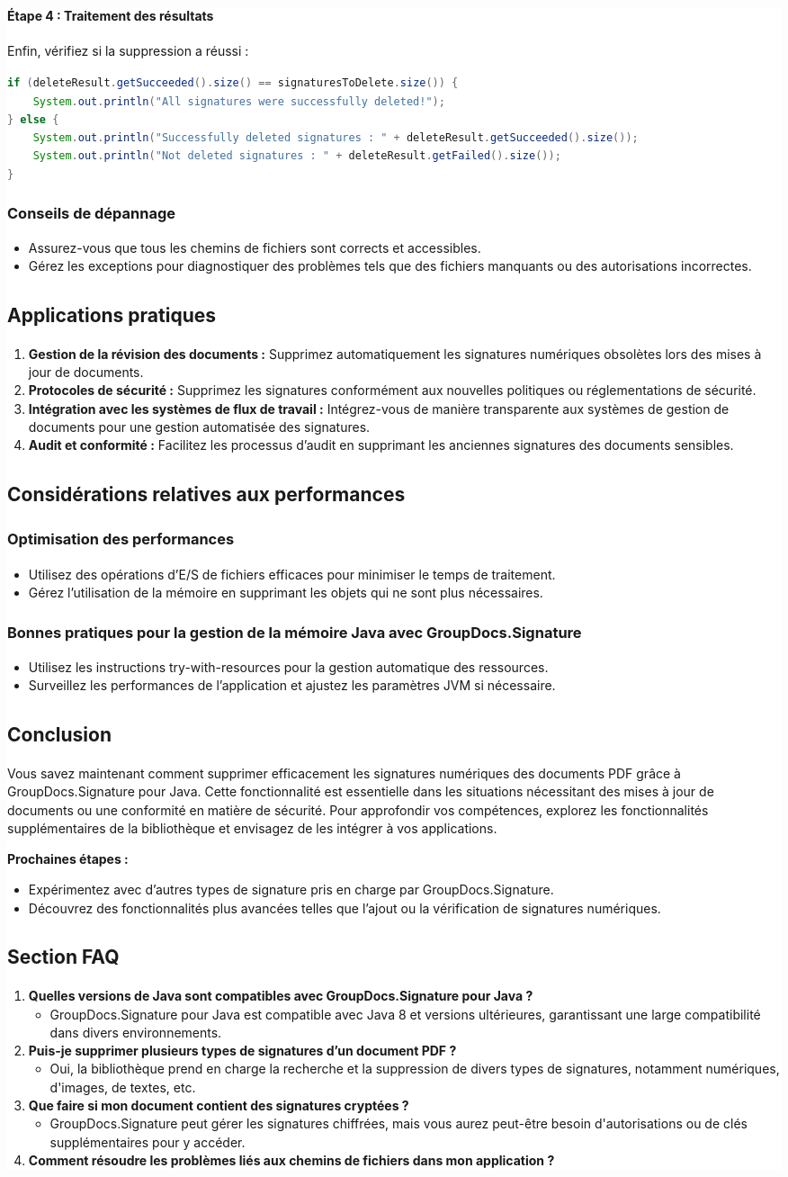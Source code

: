 #### Étape 4 : Traitement des résultats
Enfin, vérifiez si la suppression a réussi :
```java
if (deleteResult.getSucceeded().size() == signaturesToDelete.size()) {
    System.out.println("All signatures were successfully deleted!");
} else {
    System.out.println("Successfully deleted signatures : " + deleteResult.getSucceeded().size());
    System.out.println("Not deleted signatures : " + deleteResult.getFailed().size());
}
```

### Conseils de dépannage
- Assurez-vous que tous les chemins de fichiers sont corrects et accessibles.
- Gérez les exceptions pour diagnostiquer des problèmes tels que des fichiers manquants ou des autorisations incorrectes.

## Applications pratiques
1. **Gestion de la révision des documents :** Supprimez automatiquement les signatures numériques obsolètes lors des mises à jour de documents.
2. **Protocoles de sécurité :** Supprimez les signatures conformément aux nouvelles politiques ou réglementations de sécurité.
3. **Intégration avec les systèmes de flux de travail :** Intégrez-vous de manière transparente aux systèmes de gestion de documents pour une gestion automatisée des signatures.
4. **Audit et conformité :** Facilitez les processus d’audit en supprimant les anciennes signatures des documents sensibles.

## Considérations relatives aux performances
### Optimisation des performances
- Utilisez des opérations d’E/S de fichiers efficaces pour minimiser le temps de traitement.
- Gérez l’utilisation de la mémoire en supprimant les objets qui ne sont plus nécessaires.

### Bonnes pratiques pour la gestion de la mémoire Java avec GroupDocs.Signature
- Utilisez les instructions try-with-resources pour la gestion automatique des ressources.
- Surveillez les performances de l’application et ajustez les paramètres JVM si nécessaire.

## Conclusion
Vous savez maintenant comment supprimer efficacement les signatures numériques des documents PDF grâce à GroupDocs.Signature pour Java. Cette fonctionnalité est essentielle dans les situations nécessitant des mises à jour de documents ou une conformité en matière de sécurité. Pour approfondir vos compétences, explorez les fonctionnalités supplémentaires de la bibliothèque et envisagez de les intégrer à vos applications.

**Prochaines étapes :**
- Expérimentez avec d’autres types de signature pris en charge par GroupDocs.Signature.
- Découvrez des fonctionnalités plus avancées telles que l’ajout ou la vérification de signatures numériques.

## Section FAQ
1. **Quelles versions de Java sont compatibles avec GroupDocs.Signature pour Java ?**
   - GroupDocs.Signature pour Java est compatible avec Java 8 et versions ultérieures, garantissant une large compatibilité dans divers environnements.
2. **Puis-je supprimer plusieurs types de signatures d’un document PDF ?**
   - Oui, la bibliothèque prend en charge la recherche et la suppression de divers types de signatures, notamment numériques, d'images, de textes, etc.
3. **Que faire si mon document contient des signatures cryptées ?**
   - GroupDocs.Signature peut gérer les signatures chiffrées, mais vous aurez peut-être besoin d'autorisations ou de clés supplémentaires pour y accéder.
4. **Comment résoudre les problèmes liés aux chemins de fichiers dans mon application ?**